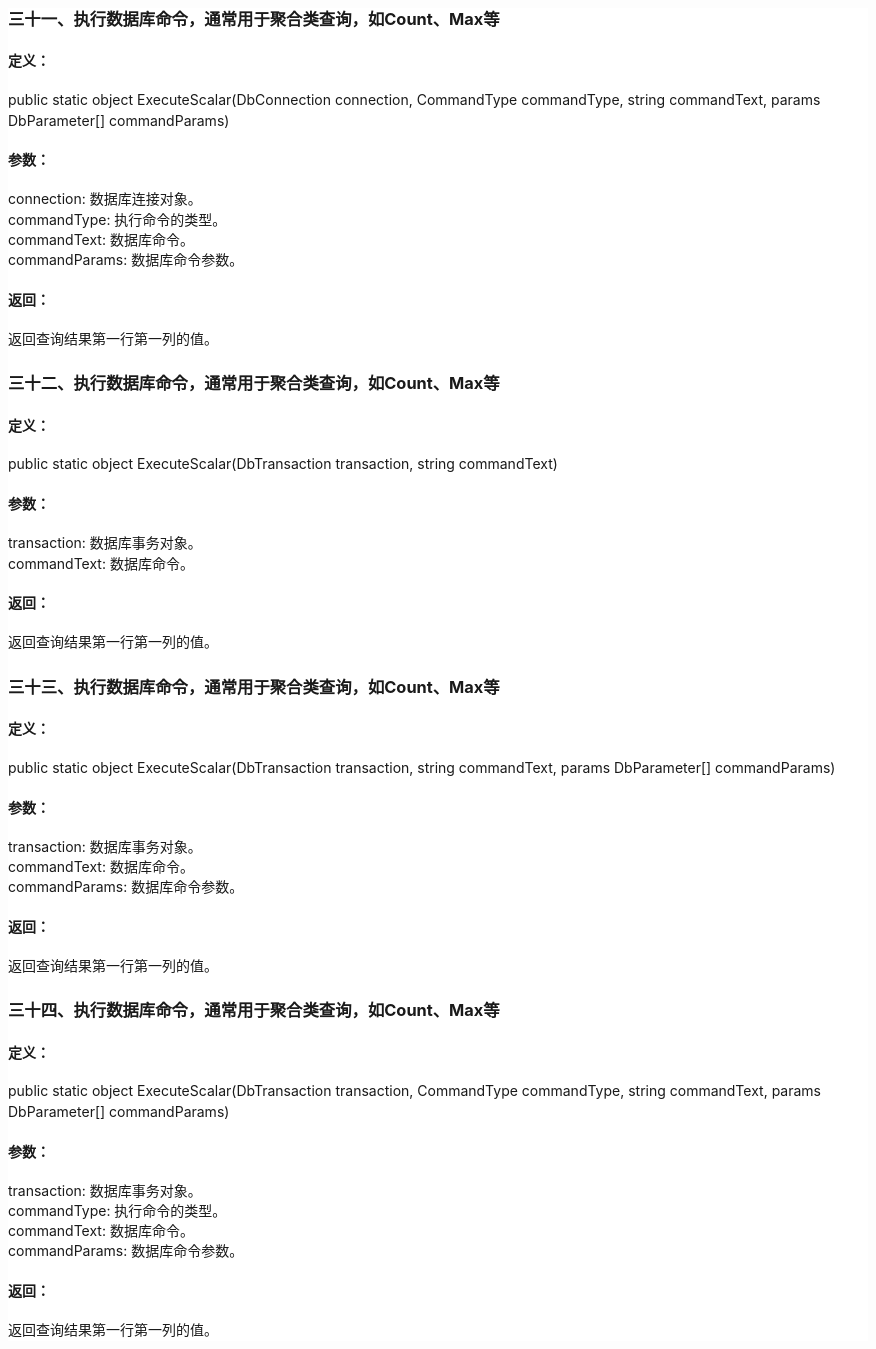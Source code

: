 ### 三十一、执行数据库命令，通常用于聚合类查询，如Count、Max等
#### 定义：
public static object ExecuteScalar(DbConnection connection, CommandType commandType, string commandText, params DbParameter[] commandParams)
#### 参数：
connection: 数据库连接对象。
<br>
commandType: 执行命令的类型。
<br>
commandText: 数据库命令。
<br>
commandParams: 数据库命令参数。
#### 返回：
返回查询结果第一行第一列的值。

### 三十二、执行数据库命令，通常用于聚合类查询，如Count、Max等
#### 定义：
public static object ExecuteScalar(DbTransaction transaction, string commandText)
#### 参数：
transaction: 数据库事务对象。
<br>
commandText: 数据库命令。
#### 返回：
返回查询结果第一行第一列的值。

### 三十三、执行数据库命令，通常用于聚合类查询，如Count、Max等
#### 定义：
public static object ExecuteScalar(DbTransaction transaction, string commandText, params DbParameter[] commandParams)
#### 参数：
transaction: 数据库事务对象。
<br>
commandText: 数据库命令。
<br>
commandParams: 数据库命令参数。
#### 返回：
返回查询结果第一行第一列的值。

### 三十四、执行数据库命令，通常用于聚合类查询，如Count、Max等
#### 定义：
public static object ExecuteScalar(DbTransaction transaction, CommandType commandType, string commandText, params DbParameter[] commandParams)
#### 参数：
transaction: 数据库事务对象。
<br>
commandType: 执行命令的类型。
<br>
commandText: 数据库命令。
<br>
commandParams: 数据库命令参数。
#### 返回：
返回查询结果第一行第一列的值。
